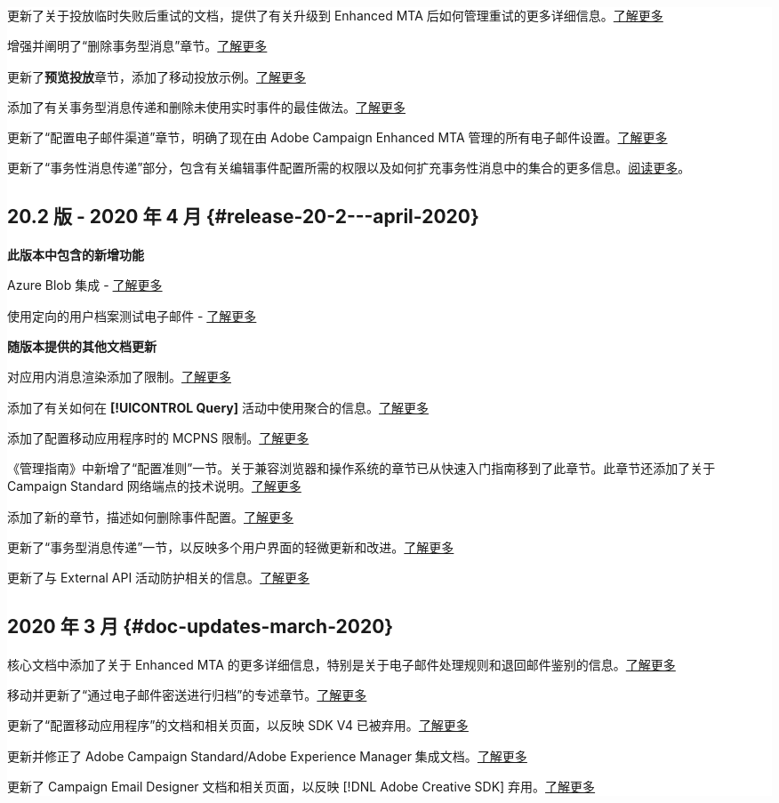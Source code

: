 更新了关于投放临时失败后重试的文档，提供了有关升级到 Enhanced MTA 后如何管理重试的更多详细信息。[了解更多](../../sending/using/understanding-delivery-failures.md#retries-after-a-delivery-temporary-failure)

增强并阐明了“删除事务型消息”章节。[了解更多](../../channels/using/publishing-transactional-message.md#deleting-a-transactional-message)

更新了&#x200B;**预览投放**&#x200B;章节，添加了移动投放示例。[了解更多](../../sending/using/previewing-messages.md)

添加了有关事务型消息传递和删除未使用实时事件的最佳做法。[了解更多](../../channels/using/configuring-transactional-event.md#creating-an-event)

更新了“配置电子邮件渠道”章节，明确了现在由 Adobe Campaign Enhanced MTA 管理的所有电子邮件设置。[了解更多](../../administration/using/configuring-email-channel.md)

更新了“事务性消息传递”部分，包含有关编辑事件配置所需的权限以及如何扩充事务性消息中的集合的更多信息。[阅读更多](../../channels/using/configuring-transactional-event.md)。

## 20.2 版 - 2020 年 4 月 {#release-20-2---april-2020}

**此版本中包含的新增功能**

Azure Blob 集成 - [了解更多](../../administration/using/external-accounts.md#microsoft-azure-external-account)

使用定向的用户档案测试电子邮件 - [了解更多](../../sending/using/testing-messages-using-target.md)

**随版本提供的其他文档更新**

对应用内消息渲染添加了限制。[了解更多](../../channels/using/customizing-an-in-app-message.md)

添加了有关如何在 **[!UICONTROL Query]** 活动中使用聚合的信息。[了解更多](../../automating/using/query.md#adding-an-aggregate)

添加了配置移动应用程序时的 MCPNS 限制。[了解更多](https://helpx.adobe.com/cn/campaign/kb/configuring-app-sdk.html)

《管理指南》中新增了“配置准则”一节。关于兼容浏览器和操作系统的章节已从快速入门指南移到了此章节。此章节还添加了关于 Campaign Standard 网络端点的技术说明。[了解更多](../../administration/using/about-configuration-guidelines.md)

添加了新的章节，描述如何删除事件配置。[了解更多](../../channels/using/publishing-transactional-event.md#deleting-an-event)

更新了“事务型消息传递”一节，以反映多个用户界面的轻微更新和改进。[了解更多](../../channels/using/getting-started-with-transactional-msg.md)

更新了与 External API 活动防护相关的信息。[了解更多](../../automating/using/external-api.md)

## 2020 年 3 月 {#doc-updates-march-2020}

核心文档中添加了关于 Enhanced MTA 的更多详细信息，特别是关于电子邮件处理规则和退回邮件鉴别的信息。[了解更多](../../administration/using/configuring-email-channel.md#email-processing-rules)

移动并更新了“通过电子邮件密送进行归档”的专述章节。[了解更多](../../sending/using/archiving.md)

更新了“配置移动应用程序”的文档和相关页面，以反映 SDK V4 已被弃用。[了解更多](https://developer.adobe.com/client-sdks/documentation/v4-end-of-life-faq/)

更新并修正了 Adobe Campaign Standard/Adobe Experience Manager 集成文档。[了解更多](../../integrating/using/configure-experience-manager.md)

更新了 Campaign Email Designer 文档和相关页面，以反映 [!DNL Adobe Creative SDK] 弃用。[了解更多](../../rn/using/deprecated-features.md)

